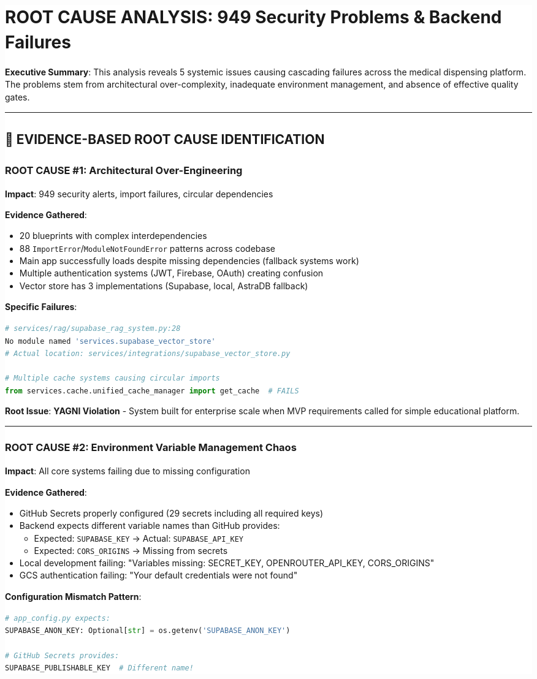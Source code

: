 # ROOT CAUSE ANALYSIS: 949 Security Problems & Backend Failures

**Executive Summary**: This analysis reveals 5 systemic issues causing cascading failures across the medical dispensing platform. The problems stem from architectural over-complexity, inadequate environment management, and absence of effective quality gates.

---

## 🎯 EVIDENCE-BASED ROOT CAUSE IDENTIFICATION

### **ROOT CAUSE #1: Architectural Over-Engineering**
**Impact**: 949 security alerts, import failures, circular dependencies

**Evidence Gathered**:
- 20 blueprints with complex interdependencies
- 88 `ImportError`/`ModuleNotFoundError` patterns across codebase
- Main app successfully loads despite missing dependencies (fallback systems work)
- Multiple authentication systems (JWT, Firebase, OAuth) creating confusion
- Vector store has 3 implementations (Supabase, local, AstraDB fallback)

**Specific Failures**:
```python
# services/rag/supabase_rag_system.py:28
No module named 'services.supabase_vector_store'
# Actual location: services/integrations/supabase_vector_store.py

# Multiple cache systems causing circular imports
from services.cache.unified_cache_manager import get_cache  # FAILS
```

**Root Issue**: **YAGNI Violation** - System built for enterprise scale when MVP requirements called for simple educational platform.

---

### **ROOT CAUSE #2: Environment Variable Management Chaos**
**Impact**: All core systems failing due to missing configuration

**Evidence Gathered**:
- GitHub Secrets properly configured (29 secrets including all required keys)
- Backend expects different variable names than GitHub provides:
  - Expected: `SUPABASE_KEY` → Actual: `SUPABASE_API_KEY`
  - Expected: `CORS_ORIGINS` → Missing from secrets
- Local development failing: "Variables missing: SECRET_KEY, OPENROUTER_API_KEY, CORS_ORIGINS"
- GCS authentication failing: "Your default credentials were not found"

**Configuration Mismatch Pattern**:
```python
# app_config.py expects:
SUPABASE_ANON_KEY: Optional[str] = os.getenv('SUPABASE_ANON_KEY')

# GitHub Secrets provides:
SUPABASE_PUBLISHABLE_KEY  # Different name!
```
